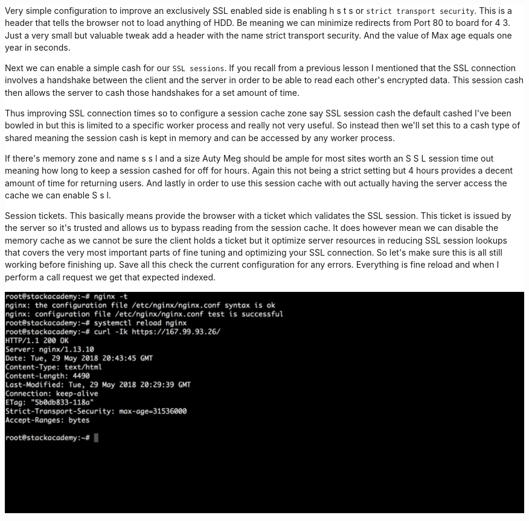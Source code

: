 

Very simple configuration to improve an exclusively SSL enabled side is enabling h s t s or `strict transport
security`. This is a header that tells the browser not to load anything of HDD.
Be meaning we can minimize redirects from Port 80 to board for 4 3.
Just a very small but valuable tweak add a header with the name strict transport security.
And the value of Max age equals one year in seconds.



Next we can enable a simple cash for our `SSL sessions`.
If you recall from a previous lesson I mentioned that the SSL connection involves a handshake between
the client and the server in order to be able to read each other's encrypted data.
This session cash then allows the server to cash those handshakes for a set amount of time.

Thus improving SSL connection times so to configure a session cache zone say SSL session cash the default
cashed I've been bowled in but this is limited to a specific worker process and really not very useful.
So instead then we'll set this to a cash type of shared meaning the session cash is kept in memory and
can be accessed by any worker process.



If there's memory zone and name s s l and a size Auty Meg should be ample for most sites worth an S
S L session time out meaning how long to keep a session cashed for off for hours.
Again this not being a strict setting but 4 hours provides a decent amount of time for returning
users.
And lastly in order to use this session cache with out actually having the server access the cache we
can enable S s l.

Session tickets.
This basically means provide the browser with a ticket which validates the SSL session.
This ticket is issued by the server so it's trusted and allows us to bypass reading from the session
cache.
It does however mean we can disable the memory cache as we cannot be sure the client holds a ticket
but it optimize server resources in reducing SSL session lookups that covers the very most important
parts of fine tuning and optimizing your SSL connection.
So let's make sure this is all still working before finishing up.
Save all this check the current configuration for any errors.
Everything is fine reload and when I perform a call request we get that expected indexed.

![image-20201130020828681](nginx-fundamental.assets/image-20201130020828681.png)
